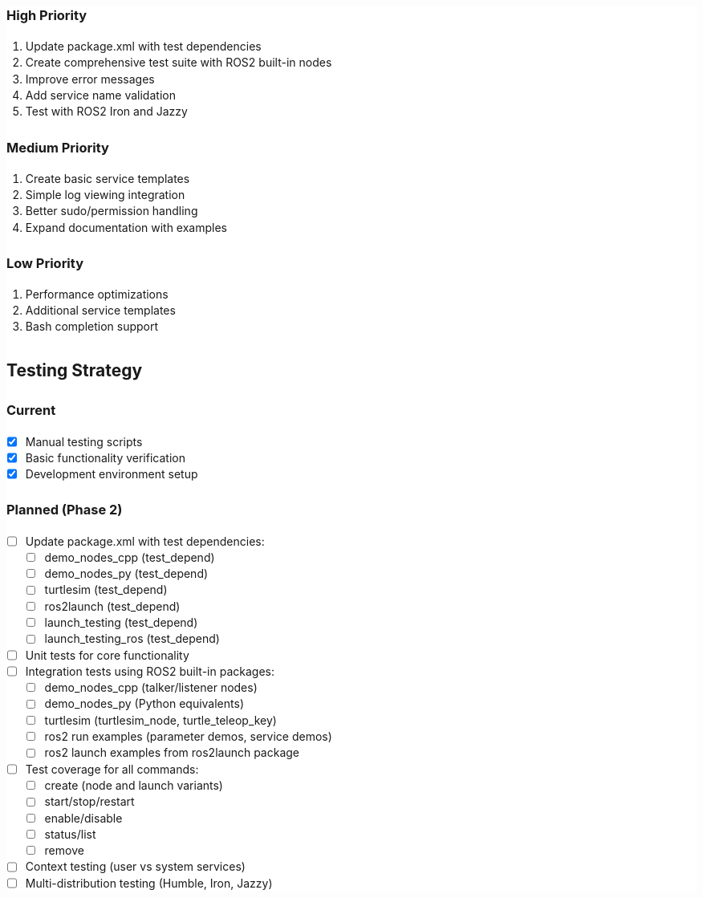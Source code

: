 ### High Priority
1. Update package.xml with test dependencies
2. Create comprehensive test suite with ROS2 built-in nodes
3. Improve error messages
4. Add service name validation
5. Test with ROS2 Iron and Jazzy

### Medium Priority
1. Create basic service templates
2. Simple log viewing integration
3. Better sudo/permission handling
4. Expand documentation with examples

### Low Priority
1. Performance optimizations
2. Additional service templates
3. Bash completion support

## Testing Strategy

### Current
- [x] Manual testing scripts
- [x] Basic functionality verification
- [x] Development environment setup

### Planned (Phase 2)
- [ ] Update package.xml with test dependencies:
  - [ ] demo_nodes_cpp (test_depend)
  - [ ] demo_nodes_py (test_depend)
  - [ ] turtlesim (test_depend)
  - [ ] ros2launch (test_depend)
  - [ ] launch_testing (test_depend)
  - [ ] launch_testing_ros (test_depend)
- [ ] Unit tests for core functionality
- [ ] Integration tests using ROS2 built-in packages:
  - [ ] demo_nodes_cpp (talker/listener nodes)
  - [ ] demo_nodes_py (Python equivalents)
  - [ ] turtlesim (turtlesim_node, turtle_teleop_key)
  - [ ] ros2 run examples (parameter demos, service demos)
  - [ ] ros2 launch examples from ros2launch package
- [ ] Test coverage for all commands:
  - [ ] create (node and launch variants)
  - [ ] start/stop/restart
  - [ ] enable/disable
  - [ ] status/list
  - [ ] remove
- [ ] Context testing (user vs system services)
- [ ] Multi-distribution testing (Humble, Iron, Jazzy)
